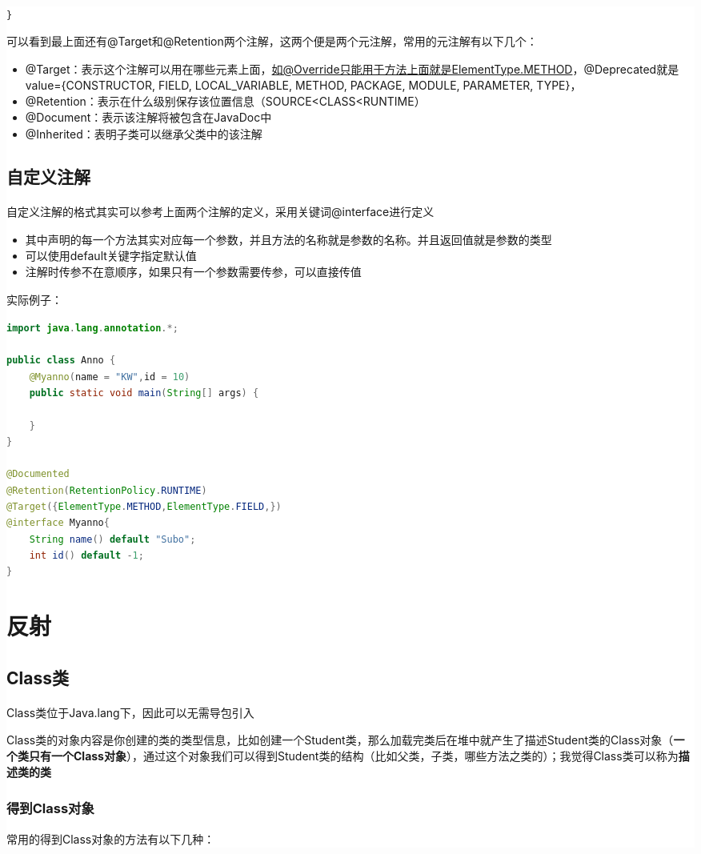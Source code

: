 ```
}
```

可以看到最上面还有@Target和@Retention两个注解，这两个便是两个元注解，常用的元注解有以下几个：

- @Target：表示这个注解可以用在哪些元素上面，如@Override只能用于方法上面就是ElementType.METHOD，@Deprecated就是value={CONSTRUCTOR, FIELD, LOCAL_VARIABLE, METHOD, PACKAGE, MODULE, PARAMETER, TYPE}，
- @Retention：表示在什么级别保存该位置信息（SOURCE<CLASS<RUNTIME）
- @Document：表示该注解将被包含在JavaDoc中
- @Inherited：表明子类可以继承父类中的该注解

## 自定义注解

自定义注解的格式其实可以参考上面两个注解的定义，采用关键词@interface进行定义

- 其中声明的每一个方法其实对应每一个参数，并且方法的名称就是参数的名称。并且返回值就是参数的类型
- 可以使用default关键字指定默认值
- 注解时传参不在意顺序，如果只有一个参数需要传参，可以直接传值

实际例子：

```java
import java.lang.annotation.*;

public class Anno {
    @Myanno(name = "KW",id = 10)
    public static void main(String[] args) {

    }
}

@Documented
@Retention(RetentionPolicy.RUNTIME)
@Target({ElementType.METHOD,ElementType.FIELD,})
@interface Myanno{
    String name() default "Subo";
    int id() default -1;
}
```

# 反射

## Class类

Class类位于Java.lang下，因此可以无需导包引入

Class类的对象内容是你创建的类的类型信息，比如创建一个Student类，那么加载完类后在堆中就产生了描述Student类的Class对象（**一个类只有一个Class对象**），通过这个对象我们可以得到Student类的结构（比如父类，子类，哪些方法之类的）；我觉得Class类可以称为**描述类的类**

### 得到Class对象

常用的得到Class对象的方法有以下几种：
